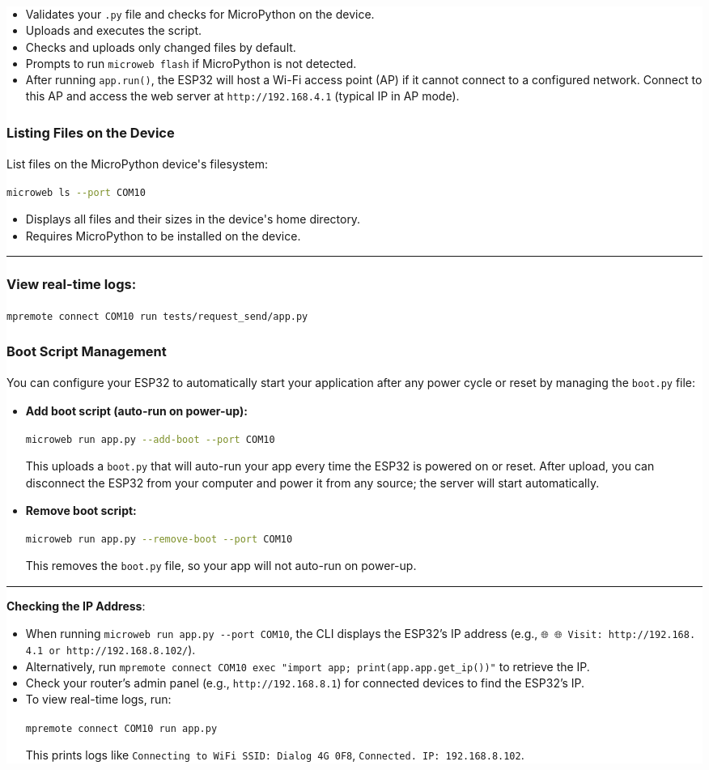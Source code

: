 - Validates your `.py` file and checks for MicroPython on the device.
- Uploads and executes the script.
- Checks and uploads only changed files by default.
- Prompts to run `microweb flash` if MicroPython is not detected.
- After running `app.run()`, the ESP32 will host a Wi-Fi access point (AP) if it cannot connect to a configured network. Connect to this AP and access the web server at `http://192.168.4.1` (typical IP in AP mode).

### Listing Files on the Device
List files on the MicroPython device's filesystem:

```bash
microweb ls --port COM10
```

- Displays all files and their sizes in the device's home directory.
- Requires MicroPython to be installed on the device.

---

### View real-time logs:
   ```bash
   mpremote connect COM10 run tests/request_send/app.py
   ```


### Boot Script Management

You can configure your ESP32 to automatically start your application after any power cycle or reset by managing the `boot.py` file:

- **Add boot script (auto-run on power-up):**
    ```bash
    microweb run app.py --add-boot --port COM10
    ```
    This uploads a `boot.py` that will auto-run your app every time the ESP32 is powered on or reset. After upload, you can disconnect the ESP32 from your computer and power it from any source; the server will start automatically.

- **Remove boot script:**
    ```bash
    microweb run app.py --remove-boot --port COM10
    ```
    This removes the `boot.py` file, so your app will not auto-run on power-up.

---


**Checking the IP Address**:
- When running `microweb run app.py --port COM10`, the CLI displays the ESP32’s IP address (e.g., `🌐 🌐 Visit: http://192.168.4.1 or http://192.168.8.102/`).
- Alternatively, run `mpremote connect COM10 exec "import app; print(app.app.get_ip())"` to retrieve the IP.
- Check your router’s admin panel (e.g., `http://192.168.8.1`) for connected devices to find the ESP32’s IP.
- To view real-time logs, run:
  ```bash
  mpremote connect COM10 run app.py
  ```
  This prints logs like `Connecting to WiFi SSID: Dialog 4G 0F8`, `Connected. IP: 192.168.8.102`.
